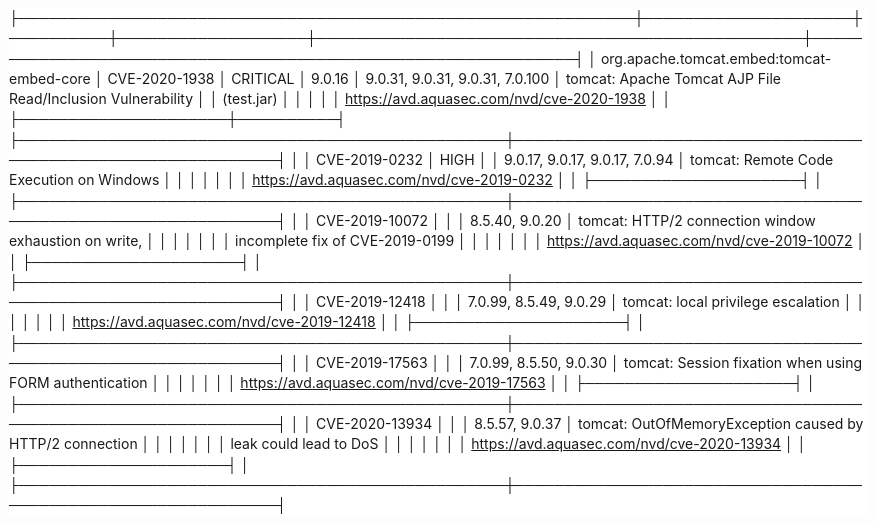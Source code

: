 ├──────────────────────────────────────────────────────────────┼─────────────────────┼──────────┼───────────────────┼─────────────────────────────────────────────────┼──────────────────────────────────────────────────────────────┤
│ org.apache.tomcat.embed:tomcat-embed-core                    │ CVE-2020-1938       │ CRITICAL │ 9.0.16            │ 9.0.31, 9.0.31, 9.0.31, 7.0.100                 │ tomcat: Apache Tomcat AJP File Read/Inclusion Vulnerability  │
│ (test.jar)                          │                     │          │                   │                                                 │ https://avd.aquasec.com/nvd/cve-2020-1938                    │
│                                                              ├─────────────────────┼──────────┤                   ├─────────────────────────────────────────────────┼──────────────────────────────────────────────────────────────┤
│                                                              │ CVE-2019-0232       │ HIGH     │                   │ 9.0.17, 9.0.17, 9.0.17, 7.0.94                  │ tomcat: Remote Code Execution on Windows                     │
│                                                              │                     │          │                   │                                                 │ https://avd.aquasec.com/nvd/cve-2019-0232                    │
│                                                              ├─────────────────────┤          │                   ├─────────────────────────────────────────────────┼──────────────────────────────────────────────────────────────┤
│                                                              │ CVE-2019-10072      │          │                   │ 8.5.40, 9.0.20                                  │ tomcat: HTTP/2 connection window exhaustion on write,        │
│                                                              │                     │          │                   │                                                 │ incomplete fix of CVE-2019-0199                              │
│                                                              │                     │          │                   │                                                 │ https://avd.aquasec.com/nvd/cve-2019-10072                   │
│                                                              ├─────────────────────┤          │                   ├─────────────────────────────────────────────────┼──────────────────────────────────────────────────────────────┤
│                                                              │ CVE-2019-12418      │          │                   │ 7.0.99, 8.5.49, 9.0.29                          │ tomcat: local privilege escalation                           │
│                                                              │                     │          │                   │                                                 │ https://avd.aquasec.com/nvd/cve-2019-12418                   │
│                                                              ├─────────────────────┤          │                   ├─────────────────────────────────────────────────┼──────────────────────────────────────────────────────────────┤
│                                                              │ CVE-2019-17563      │          │                   │ 7.0.99, 8.5.50, 9.0.30                          │ tomcat: Session fixation when using FORM authentication      │
│                                                              │                     │          │                   │                                                 │ https://avd.aquasec.com/nvd/cve-2019-17563                   │
│                                                              ├─────────────────────┤          │                   ├─────────────────────────────────────────────────┼──────────────────────────────────────────────────────────────┤
│                                                              │ CVE-2020-13934      │          │                   │ 8.5.57, 9.0.37                                  │ tomcat: OutOfMemoryException caused by HTTP/2 connection     │
│                                                              │                     │          │                   │                                                 │ leak could lead to DoS                                       │
│                                                              │                     │          │                   │                                                 │ https://avd.aquasec.com/nvd/cve-2020-13934                   │
│                                                              ├─────────────────────┤          │                   ├─────────────────────────────────────────────────┼──────────────────────────────────────────────────────────────┤